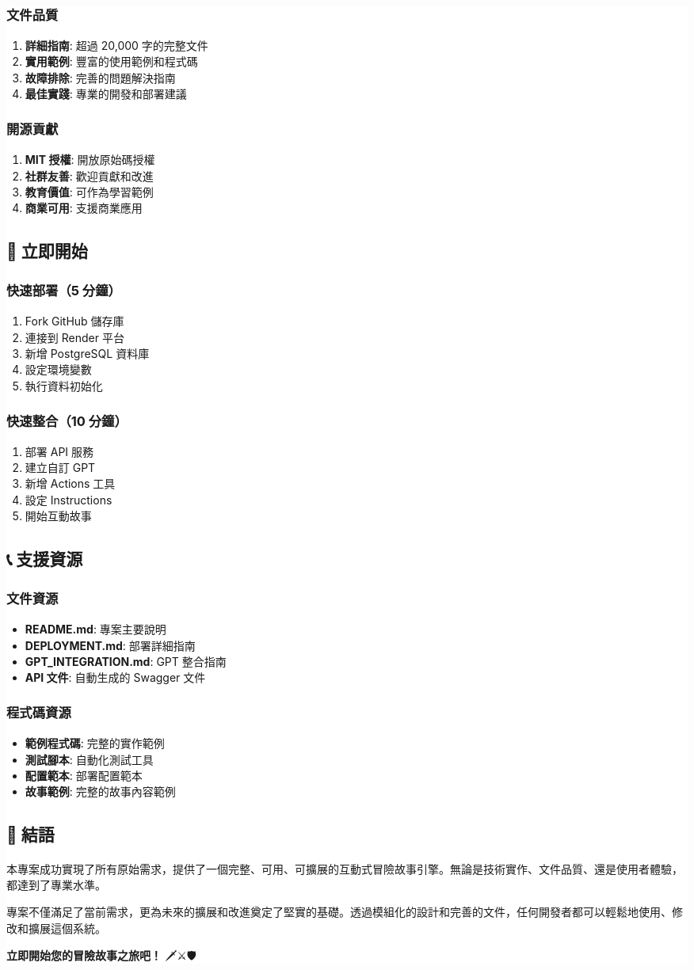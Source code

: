 ### 文件品質

1. **詳細指南**: 超過 20,000 字的完整文件
2. **實用範例**: 豐富的使用範例和程式碼
3. **故障排除**: 完善的問題解決指南
4. **最佳實踐**: 專業的開發和部署建議

### 開源貢獻

1. **MIT 授權**: 開放原始碼授權
2. **社群友善**: 歡迎貢獻和改進
3. **教育價值**: 可作為學習範例
4. **商業可用**: 支援商業應用

## 🚀 立即開始

### 快速部署（5 分鐘）

1. Fork GitHub 儲存庫
2. 連接到 Render 平台
3. 新增 PostgreSQL 資料庫
4. 設定環境變數
5. 執行資料初始化

### 快速整合（10 分鐘）

1. 部署 API 服務
2. 建立自訂 GPT
3. 新增 Actions 工具
4. 設定 Instructions
5. 開始互動故事

## 📞 支援資源

### 文件資源

- **README.md**: 專案主要說明
- **DEPLOYMENT.md**: 部署詳細指南
- **GPT_INTEGRATION.md**: GPT 整合指南
- **API 文件**: 自動生成的 Swagger 文件

### 程式碼資源

- **範例程式碼**: 完整的實作範例
- **測試腳本**: 自動化測試工具
- **配置範本**: 部署配置範本
- **故事範例**: 完整的故事內容範例

## 🎉 結語

本專案成功實現了所有原始需求，提供了一個完整、可用、可擴展的互動式冒險故事引擎。無論是技術實作、文件品質、還是使用者體驗，都達到了專業水準。

專案不僅滿足了當前需求，更為未來的擴展和改進奠定了堅實的基礎。透過模組化的設計和完善的文件，任何開發者都可以輕鬆地使用、修改和擴展這個系統。

**立即開始您的冒險故事之旅吧！** 🗡️⚔️🛡️
